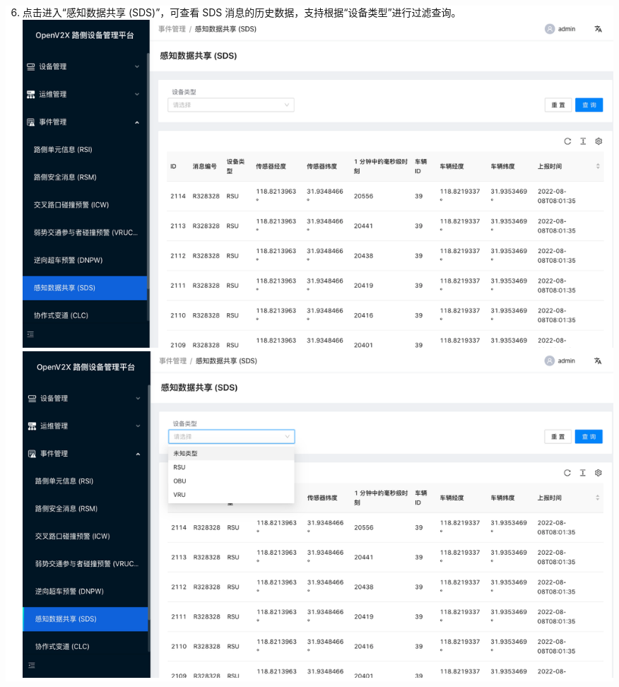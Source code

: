 6. 点击进入“感知数据共享 (SDS)”，可查看 SDS 消息的历史数据，支持根据“设备类型”进行过滤查询。![a](./images/history_data-7-1.png)
   ![a](./images/history_data-7-2.png)
